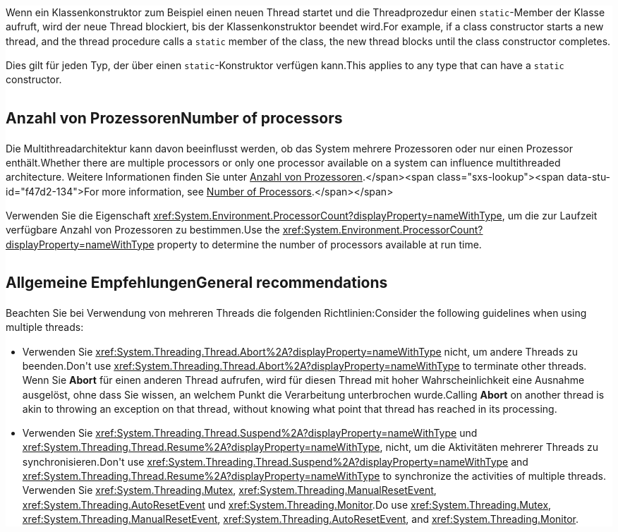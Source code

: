  <span data-ttu-id="f47d2-130">Wenn ein Klassenkonstruktor zum Beispiel einen neuen Thread startet und die Threadprozedur einen `static`-Member der Klasse aufruft, wird der neue Thread blockiert, bis der Klassenkonstruktor beendet wird.</span><span class="sxs-lookup"><span data-stu-id="f47d2-130">For example, if a class constructor starts a new thread, and the thread procedure calls a `static` member of the class, the new thread blocks until the class constructor completes.</span></span>  
  
 <span data-ttu-id="f47d2-131">Dies gilt für jeden Typ, der über einen `static`-Konstruktor verfügen kann.</span><span class="sxs-lookup"><span data-stu-id="f47d2-131">This applies to any type that can have a `static` constructor.</span></span>  

## <a name="number-of-processors"></a><span data-ttu-id="f47d2-132">Anzahl von Prozessoren</span><span class="sxs-lookup"><span data-stu-id="f47d2-132">Number of processors</span></span>

<span data-ttu-id="f47d2-133">Die Multithreadarchitektur kann davon beeinflusst werden, ob das System mehrere Prozessoren oder nur einen Prozessor enthält.</span><span class="sxs-lookup"><span data-stu-id="f47d2-133">Whether there are multiple processors or only one processor available on a system can influence multithreaded architecture.</span></span> <span data-ttu-id="f47d2-134">Weitere Informationen finden Sie unter [Anzahl von Prozessoren](https://docs.microsoft.com/previous-versions/dotnet/netframework-1.1/1c9txz50(v%3dvs.71)#number-of-processors).</span><span class="sxs-lookup"><span data-stu-id="f47d2-134">For more information, see [Number of Processors](https://docs.microsoft.com/previous-versions/dotnet/netframework-1.1/1c9txz50(v%3dvs.71)#number-of-processors).</span></span>

<span data-ttu-id="f47d2-135">Verwenden Sie die Eigenschaft <xref:System.Environment.ProcessorCount?displayProperty=nameWithType>, um die zur Laufzeit verfügbare Anzahl von Prozessoren zu bestimmen.</span><span class="sxs-lookup"><span data-stu-id="f47d2-135">Use the <xref:System.Environment.ProcessorCount?displayProperty=nameWithType> property to determine the number of processors available at run time.</span></span>
  
## <a name="general-recommendations"></a><span data-ttu-id="f47d2-136">Allgemeine Empfehlungen</span><span class="sxs-lookup"><span data-stu-id="f47d2-136">General recommendations</span></span>  
 <span data-ttu-id="f47d2-137">Beachten Sie bei Verwendung von mehreren Threads die folgenden Richtlinien:</span><span class="sxs-lookup"><span data-stu-id="f47d2-137">Consider the following guidelines when using multiple threads:</span></span>  
  
- <span data-ttu-id="f47d2-138">Verwenden Sie <xref:System.Threading.Thread.Abort%2A?displayProperty=nameWithType> nicht, um andere Threads zu beenden.</span><span class="sxs-lookup"><span data-stu-id="f47d2-138">Don't use <xref:System.Threading.Thread.Abort%2A?displayProperty=nameWithType> to terminate other threads.</span></span> <span data-ttu-id="f47d2-139">Wenn Sie **Abort** für einen anderen Thread aufrufen, wird für diesen Thread mit hoher Wahrscheinlichkeit eine Ausnahme ausgelöst, ohne dass Sie wissen, an welchem Punkt die Verarbeitung unterbrochen wurde.</span><span class="sxs-lookup"><span data-stu-id="f47d2-139">Calling **Abort** on another thread is akin to throwing an exception on that thread, without knowing what point that thread has reached in its processing.</span></span>  
  
- <span data-ttu-id="f47d2-140">Verwenden Sie <xref:System.Threading.Thread.Suspend%2A?displayProperty=nameWithType> und <xref:System.Threading.Thread.Resume%2A?displayProperty=nameWithType>, nicht, um die Aktivitäten mehrerer Threads zu synchronisieren.</span><span class="sxs-lookup"><span data-stu-id="f47d2-140">Don't use <xref:System.Threading.Thread.Suspend%2A?displayProperty=nameWithType> and <xref:System.Threading.Thread.Resume%2A?displayProperty=nameWithType> to synchronize the activities of multiple threads.</span></span> <span data-ttu-id="f47d2-141">Verwenden Sie <xref:System.Threading.Mutex>, <xref:System.Threading.ManualResetEvent>, <xref:System.Threading.AutoResetEvent> und <xref:System.Threading.Monitor>.</span><span class="sxs-lookup"><span data-stu-id="f47d2-141">Do use <xref:System.Threading.Mutex>, <xref:System.Threading.ManualResetEvent>, <xref:System.Threading.AutoResetEvent>, and <xref:System.Threading.Monitor>.</span></span>  
  